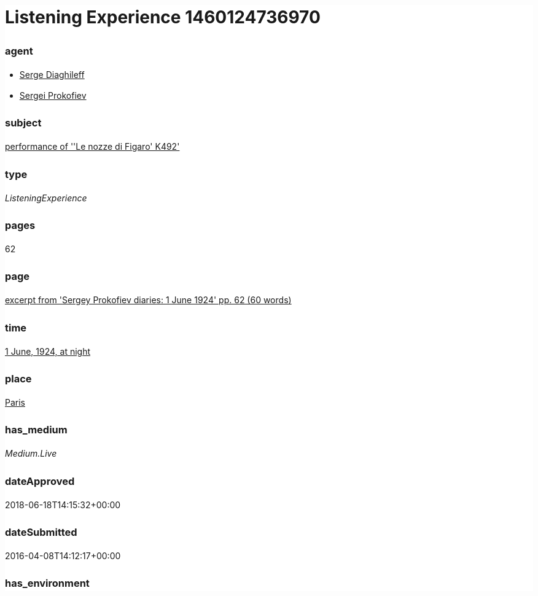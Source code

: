 # Listening Experience 1460124736970

### agent

 - [Serge Diaghileff](#Serge-Diaghileff)

 - [Sergei Prokofiev](#Sergei-Prokofiev)

### subject


[performance of ''Le nozze di Figaro' K492'](#performance-of-''Le-nozze-di-Figaro'-K492')

### type


*ListeningExperience*

### pages


62

### page


[excerpt from 'Sergey Prokofiev diaries: 1 June 1924' pp. 62 (60 words)](#excerpt-from-'Sergey-Prokofiev-diaries-1-June-1924'-pp.-62-(60-words))

### time


[1 June, 1924, at night](#1-June-1924-at-night)

### place


[Paris](#Paris)

### has_medium


*Medium.Live*

### dateApproved


2018-06-18T14:15:32+00:00

### dateSubmitted


2016-04-08T14:12:17+00:00

### has_environment
